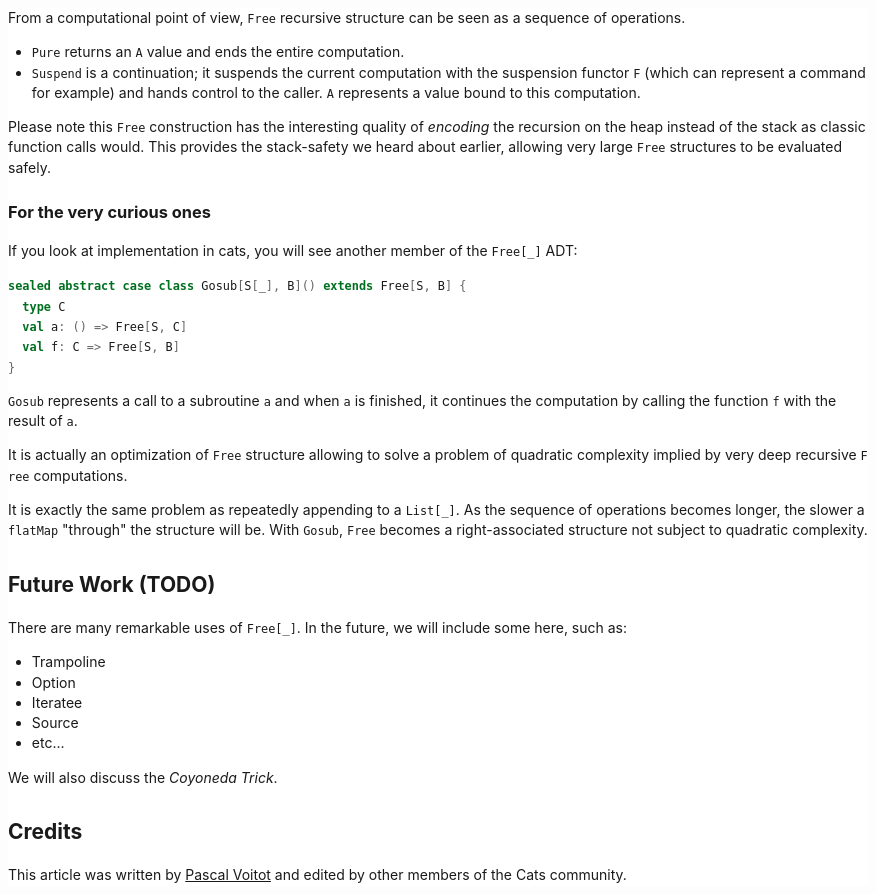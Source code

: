 From a computational point of view, `Free` recursive structure can be
seen as a sequence of operations.

 - `Pure` returns an `A` value and ends the entire computation.
- `Suspend` is a continuation; it suspends the current computation
  with the suspension functor `F` (which can represent a command for
  example) and hands control to the caller. `A` represents a value
  bound to this computation.

Please note this `Free` construction has the interesting quality of
_encoding_ the recursion on the heap instead of the stack as classic
function calls would. This provides the stack-safety we heard about
earlier, allowing very large `Free` structures to be evaluated safely.

### For the very curious ones

If you look at implementation in cats, you will see another member of
the `Free[_]` ADT:

```scala
sealed abstract case class Gosub[S[_], B]() extends Free[S, B] {
  type C
  val a: () => Free[S, C]
  val f: C => Free[S, B]
}
```

`Gosub` represents a call to a subroutine `a` and when `a` is
finished, it continues the computation by calling the function `f`
with the result of `a`.

It is actually an optimization of `Free` structure allowing to solve a
problem of quadratic complexity implied by very deep recursive `Free`
computations.

It is exactly the same problem as repeatedly appending to a `List[_]`.
As the sequence of operations becomes longer, the slower a `flatMap`
"through" the structure will be. With `Gosub`, `Free` becomes a
right-associated structure not subject to quadratic complexity.

## Future Work (TODO)

There are many remarkable uses of `Free[_]`. In the future, we will
include some here, such as:

 - Trampoline
 - Option
 - Iteratee
 - Source
 - etc...

We will also discuss the *Coyoneda Trick*.

## Credits

This article was written by
[Pascal Voitot](https://github.com/mandubian) and edited by other
members of the Cats community.
